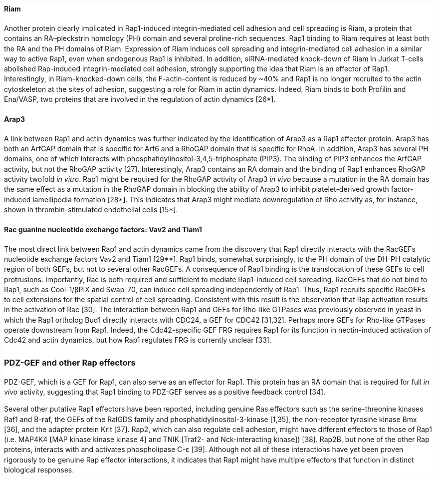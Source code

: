 #### Riam

Another protein clearly implicated in Rap1-induced integrin-mediated cell adhesion and cell spreading is Riam, a protein that contains an RA–pleckstrin homology (PH) domain and several proline-rich sequences. Rap1 binding to Riam requires at least both the RA and the PH domains of Riam. Expression of Riam induces cell spreading and integrin-mediated cell adhesion in a similar way to active Rap1, even when endogenous Rap1 is inhibited. In addition, siRNA-mediated knock-down of Riam in Jurkat T-cells abolished Rap-induced integrin-mediated cell adhesion, strongly supporting the idea that Riam is an effector of Rap1. Interestingly, in Riam-knocked-down cells, the F-actin-content is reduced by ~40% and Rap1 is no longer recruited to the actin cytoskeleton at the sites of adhesion, suggesting a role for Riam in actin dynamics. Indeed, Riam binds to both Profilin and Ena/VASP, two proteins that are involved in the regulation of actin dynamics [26*].

#### Arap3

A link between Rap1 and actin dynamics was further indicated by the identification of Arap3 as a Rap1 effector protein. Arap3 has both an ArfGAP domain that is specific for Arf6 and a RhoGAP domain that is specific for RhoA. In addition, Arap3 has several PH domains, one of which interacts with phosphatidylinositol-3,4,5-triphosphate (PIP3). The binding of PIP3 enhances the ArfGAP activity, but not the RhoGAP activity [27]. Interestingly, Arap3 contains an RA domain and the binding of Rap1 enhances RhoGAP activity twofold *in vitro*. Rap1 might be required for the RhoGAP activity of Arap3 *in vivo* because a mutation in the RA domain has the same effect as a mutation in the RhoGAP domain in blocking the ability of Arap3 to inhibit platelet-derived growth factor-induced lamellipodia formation [28*]. This indicates that Arap3 might mediate downregulation of Rho activity as, for instance, shown in thrombin-stimulated endothelial cells [15*].

#### Rac guanine nucleotide exchange factors: Vav2 and Tiam1

The most direct link between Rap1 and actin dynamics came from the discovery that Rap1 directly interacts with the RacGEFs nucleotide exchange factors Vav2 and Tiam1 [29**]. Rap1 binds, somewhat surprisingly, to the PH domain of the DH-PH catalytic region of both GEFs, but not to several other RacGEFs. A consequence
of Rap1 binding is the translocation of these GEFs to cell protrusions. Importantly, Rac is both required and sufficient to mediate Rap1-induced cell spreading. RacGEFs that do not bind to Rap1, such as Cool-1/βPIX and Swap-70, can induce cell spreading independently of Rap1. Thus, Rap1 recruits specific RacGEFs to cell extensions for the spatial control of cell spreading. Consistent with this result is the observation that Rap activation results in the activation of Rac [30]. The interaction between Rap1 and GEFs for Rho-like GTPases was previously observed in yeast in which the Rap1 ortholog Bud1 directly interacts with CDC24, a GEF for CDC42 [31,32]. Perhaps more GEFs for Rho-like GTPases operate downstream from Rap1. Indeed, the Cdc42-specific GEF FRG requires Rap1 for its function in nectin-induced activation of Cdc42 and actin dynamics, but how Rap1 regulates FRG is currently unclear [33].

### PDZ-GEF and other Rap effectors

PDZ-GEF, which is a GEF for Rap1, can also serve as an effector for Rap1. This protein has an RA domain that is required for full *in vivo* activity, suggesting that Rap1 binding to PDZ-GEF serves as a positive feedback control [34].

Several other putative Rap1 effectors have been reported, including genuine Ras effectors such as the serine-threonine kinases Raf1 and B-raf, the GEFs of the RalGDS family and phosphatidylinositol-3-kinase [1,35], the non-receptor tyrosine kinase Bmx [36], and the adapter protein Krit [37]. Rap2, which can also regulate cell adhesion, might have different effectors to those of Rap1 (i.e. MAP4K4 [MAP kinase kinase kinase 4] and TNIK [Traf2- and Nck-interacting kinase]) [38]. Rap2B, but none of the other Rap proteins, interacts with and activates phospholipase C-ε [39]. Although not all of these interactions have yet been proven rigorously to be genuine Rap effector interactions, it indicates that Rap1 might have multiple effectors that function in distinct biological responses.
